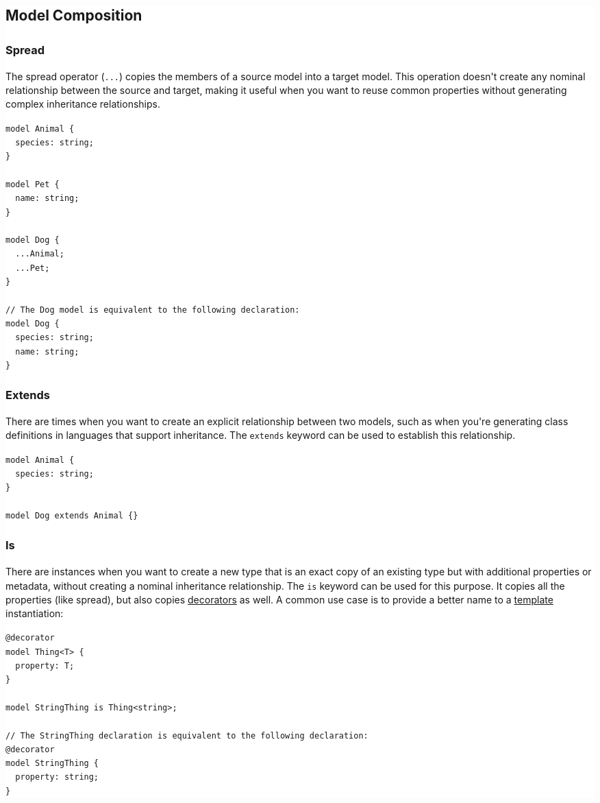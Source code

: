 ## Model Composition

### Spread

The spread operator (`...`) copies the members of a source model into a target model. This operation doesn't create any nominal relationship between the source and target, making it useful when you want to reuse common properties without generating complex inheritance relationships.

```typespec
model Animal {
  species: string;
}

model Pet {
  name: string;
}

model Dog {
  ...Animal;
  ...Pet;
}

// The Dog model is equivalent to the following declaration:
model Dog {
  species: string;
  name: string;
}
```

### Extends

There are times when you want to create an explicit relationship between two models, such as when you're generating class definitions in languages that support inheritance. The `extends` keyword can be used to establish this relationship.

```typespec
model Animal {
  species: string;
}

model Dog extends Animal {}
```

### Is

There are instances when you want to create a new type that is an exact copy of an existing type but with additional properties or metadata, without creating a nominal inheritance relationship. The `is` keyword can be used for this purpose. It copies all the properties (like spread), but also copies [decorators](./decorators.md) as well. A common use case is to provide a better name to a [template](#Templates) instantiation:

```typespec
@decorator
model Thing<T> {
  property: T;
}

model StringThing is Thing<string>;

// The StringThing declaration is equivalent to the following declaration:
@decorator
model StringThing {
  property: string;
}
```
